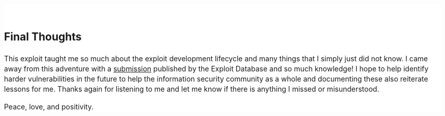 <img src="{{ site.url }}{{ site.baseurl }}/images/final.png" alt="">

Final Thoughts
---
This exploit taught me so much about the exploit development lifecycle and many things that I simply just did not know. I came away from this adventure with a [submission](https://www.exploit-db.com/exploits/46805) published by the Exploit Database and so much knowledge! I hope to help identify harder vulnerabilities in the future to help the information security community as a whole and documenting these also reiterate lessons for me. Thanks again for listening to me and let me know if there is anything I missed or misunderstood.

Peace, love, and positivity.
